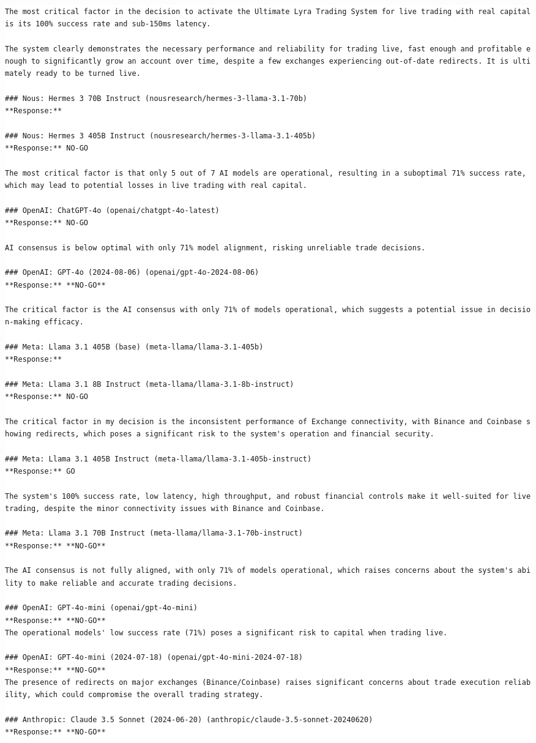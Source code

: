 ```
The most critical factor in the decision to activate the Ultimate Lyra Trading System for live trading with real capital is its 100% success rate and sub-150ms latency.

The system clearly demonstrates the necessary performance and reliability for trading live, fast enough and profitable enough to significantly grow an account over time, despite a few exchanges experiencing out-of-date redirects. It is ultimately ready to be turned live.

### Nous: Hermes 3 70B Instruct (nousresearch/hermes-3-llama-3.1-70b)
**Response:** 

### Nous: Hermes 3 405B Instruct (nousresearch/hermes-3-llama-3.1-405b)
**Response:** NO-GO

The most critical factor is that only 5 out of 7 AI models are operational, resulting in a suboptimal 71% success rate, which may lead to potential losses in live trading with real capital.

### OpenAI: ChatGPT-4o (openai/chatgpt-4o-latest)
**Response:** NO-GO

AI consensus is below optimal with only 71% model alignment, risking unreliable trade decisions.

### OpenAI: GPT-4o (2024-08-06) (openai/gpt-4o-2024-08-06)
**Response:** **NO-GO**

The critical factor is the AI consensus with only 71% of models operational, which suggests a potential issue in decision-making efficacy.

### Meta: Llama 3.1 405B (base) (meta-llama/llama-3.1-405b)
**Response:** 

### Meta: Llama 3.1 8B Instruct (meta-llama/llama-3.1-8b-instruct)
**Response:** NO-GO

The critical factor in my decision is the inconsistent performance of Exchange connectivity, with Binance and Coinbase showing redirects, which poses a significant risk to the system's operation and financial security.

### Meta: Llama 3.1 405B Instruct (meta-llama/llama-3.1-405b-instruct)
**Response:** GO

The system's 100% success rate, low latency, high throughput, and robust financial controls make it well-suited for live trading, despite the minor connectivity issues with Binance and Coinbase.

### Meta: Llama 3.1 70B Instruct (meta-llama/llama-3.1-70b-instruct)
**Response:** **NO-GO**

The AI consensus is not fully aligned, with only 71% of models operational, which raises concerns about the system's ability to make reliable and accurate trading decisions.

### OpenAI: GPT-4o-mini (openai/gpt-4o-mini)
**Response:** **NO-GO**  
The operational models' low success rate (71%) poses a significant risk to capital when trading live.

### OpenAI: GPT-4o-mini (2024-07-18) (openai/gpt-4o-mini-2024-07-18)
**Response:** **NO-GO**  
The presence of redirects on major exchanges (Binance/Coinbase) raises significant concerns about trade execution reliability, which could compromise the overall trading strategy.

### Anthropic: Claude 3.5 Sonnet (2024-06-20) (anthropic/claude-3.5-sonnet-20240620)
**Response:** **NO-GO**

```